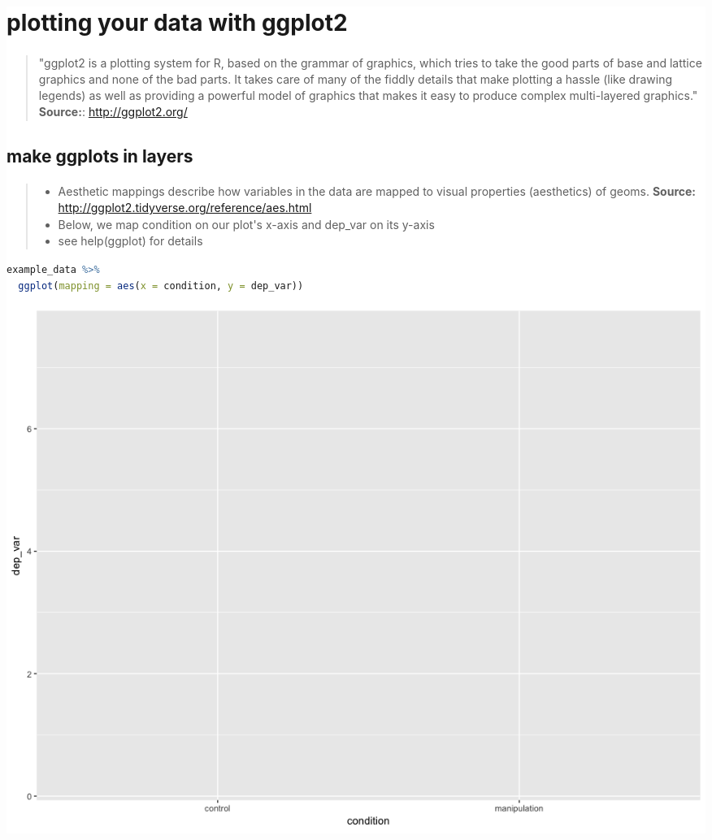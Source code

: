 
# plotting your data with ggplot2
> "ggplot2 is a plotting system for R, based on the grammar of graphics, which tries to take the good parts of base and lattice graphics and none of the bad parts. It takes care of many of the fiddly details that make plotting a hassle (like drawing legends) as well as providing a powerful model of graphics that makes it easy to produce complex multi-layered graphics." **Source:**: http://ggplot2.org/

## make ggplots in layers
> * Aesthetic mappings describe how variables in the data are mapped to visual properties (aesthetics) of geoms. **Source:** http://ggplot2.tidyverse.org/reference/aes.html
> * Below, we map condition on our plot's x-axis and dep_var on its y-axis
> * see help(ggplot) for details


```r
example_data %>%
  ggplot(mapping = aes(x = condition, y = dep_var))
```

![](learn_r_for_psychology_research_a_crash_course_files/figure-html/unnamed-chunk-28-1.png)
